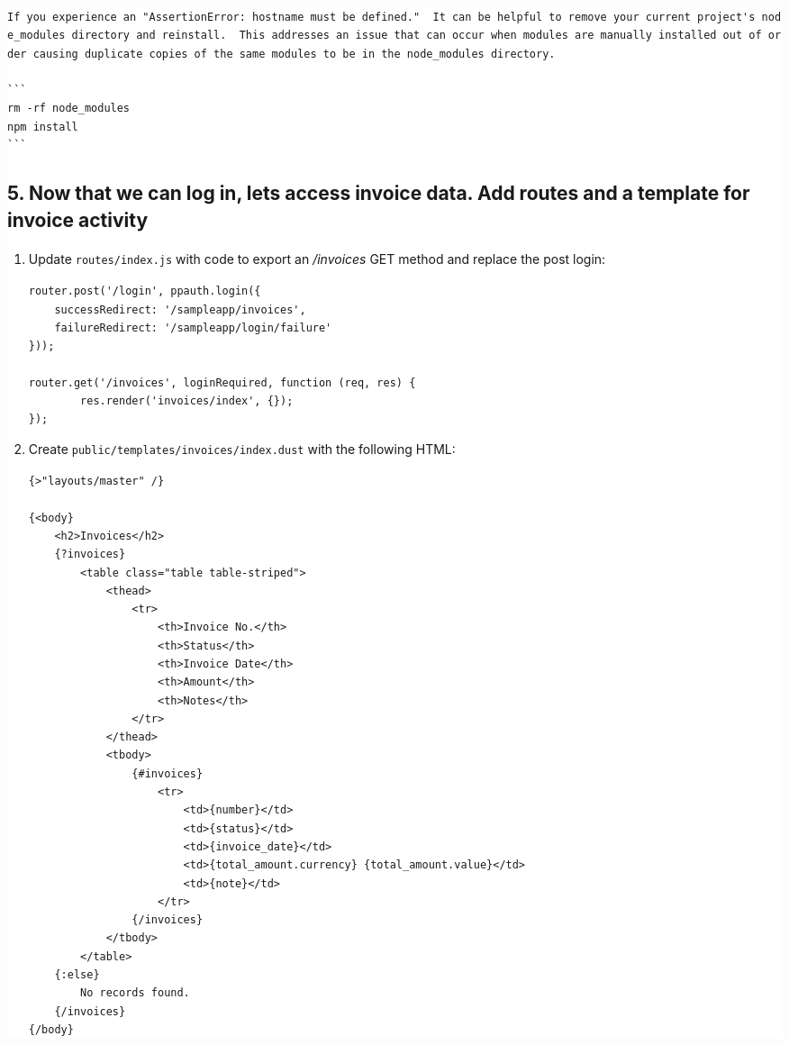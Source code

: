     If you experience an "AssertionError: hostname must be defined."  It can be helpful to remove your current project's node_modules directory and reinstall.  This addresses an issue that can occur when modules are manually installed out of order causing duplicate copies of the same modules to be in the node_modules directory.

    ```
    rm -rf node_modules
    npm install
    ```

## 5. Now that we can log in, lets access invoice data.  Add routes and a template for invoice activity

1. Update `routes/index.js` with code to export an */invoices* GET method and replace the post login:

    ```
    router.post('/login', ppauth.login({
        successRedirect: '/sampleapp/invoices',
        failureRedirect: '/sampleapp/login/failure'
    }));

    router.get('/invoices', loginRequired, function (req, res) {
            res.render('invoices/index', {});
    });
    ```

2. Create `public/templates/invoices/index.dust` with the following HTML:

    ```
    {>"layouts/master" /}

    {<body}
        <h2>Invoices</h2>
        {?invoices}
            <table class="table table-striped">
                <thead>
                    <tr>
                        <th>Invoice No.</th>
                        <th>Status</th>
                        <th>Invoice Date</th>
                        <th>Amount</th>
                        <th>Notes</th>
                    </tr>
                </thead>
                <tbody>
                    {#invoices}
                        <tr>
                            <td>{number}</td>
                            <td>{status}</td>
                            <td>{invoice_date}</td>
                            <td>{total_amount.currency} {total_amount.value}</td>
                            <td>{note}</td>
                        </tr>
                    {/invoices}
                </tbody>
            </table>
        {:else}
            No records found.
        {/invoices}
    {/body}
    ```
